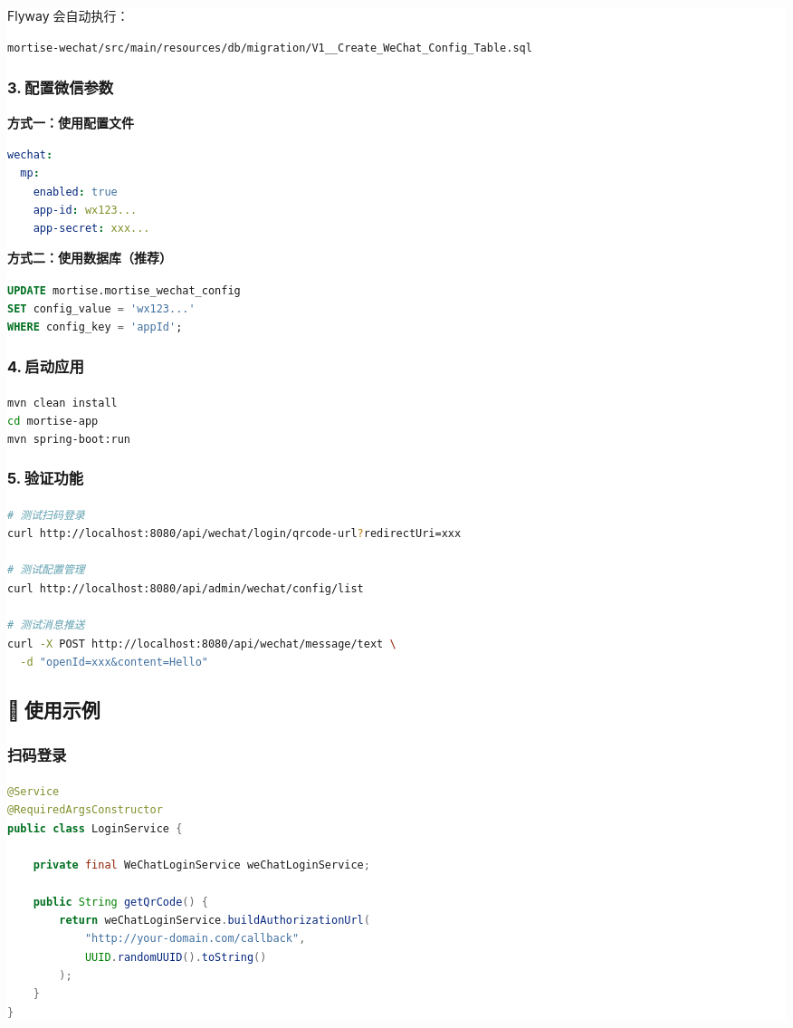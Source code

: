 Flyway 会自动执行：
```
mortise-wechat/src/main/resources/db/migration/V1__Create_WeChat_Config_Table.sql
```

### 3. 配置微信参数

**方式一：使用配置文件**
```yaml
wechat:
  mp:
    enabled: true
    app-id: wx123...
    app-secret: xxx...
```

**方式二：使用数据库（推荐）**
```sql
UPDATE mortise.mortise_wechat_config
SET config_value = 'wx123...'
WHERE config_key = 'appId';
```

### 4. 启动应用

```bash
mvn clean install
cd mortise-app
mvn spring-boot:run
```

### 5. 验证功能

```bash
# 测试扫码登录
curl http://localhost:8080/api/wechat/login/qrcode-url?redirectUri=xxx

# 测试配置管理
curl http://localhost:8080/api/admin/wechat/config/list

# 测试消息推送
curl -X POST http://localhost:8080/api/wechat/message/text \
  -d "openId=xxx&content=Hello"
```

## 📝 使用示例

### 扫码登录

```java
@Service
@RequiredArgsConstructor
public class LoginService {
    
    private final WeChatLoginService weChatLoginService;
    
    public String getQrCode() {
        return weChatLoginService.buildAuthorizationUrl(
            "http://your-domain.com/callback",
            UUID.randomUUID().toString()
        );
    }
}
```
